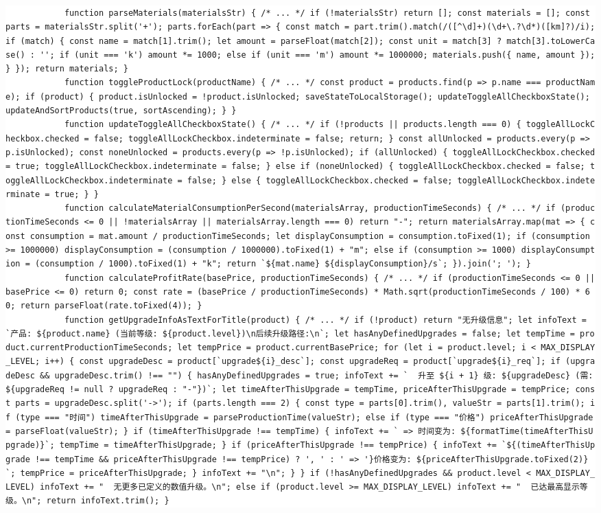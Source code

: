                 function parseMaterials(materialsStr) { /* ... */ if (!materialsStr) return []; const materials = []; const parts = materialsStr.split('+'); parts.forEach(part => { const match = part.trim().match(/([^\d]+)(\d+\.?\d*)([km]?)/i); if (match) { const name = match[1].trim(); let amount = parseFloat(match[2]); const unit = match[3] ? match[3].toLowerCase() : ''; if (unit === 'k') amount *= 1000; else if (unit === 'm') amount *= 1000000; materials.push({ name, amount }); } }); return materials; }
                function toggleProductLock(productName) { /* ... */ const product = products.find(p => p.name === productName); if (product) { product.isUnlocked = !product.isUnlocked; saveStateToLocalStorage(); updateToggleAllCheckboxState(); updateAndSortProducts(true, sortAscending); } }
                function updateToggleAllCheckboxState() { /* ... */ if (!products || products.length === 0) { toggleAllLockCheckbox.checked = false; toggleAllLockCheckbox.indeterminate = false; return; } const allUnlocked = products.every(p => p.isUnlocked); const noneUnlocked = products.every(p => !p.isUnlocked); if (allUnlocked) { toggleAllLockCheckbox.checked = true; toggleAllLockCheckbox.indeterminate = false; } else if (noneUnlocked) { toggleAllLockCheckbox.checked = false; toggleAllLockCheckbox.indeterminate = false; } else { toggleAllLockCheckbox.checked = false; toggleAllLockCheckbox.indeterminate = true; } }
                function calculateMaterialConsumptionPerSecond(materialsArray, productionTimeSeconds) { /* ... */ if (productionTimeSeconds <= 0 || !materialsArray || materialsArray.length === 0) return "-"; return materialsArray.map(mat => { const consumption = mat.amount / productionTimeSeconds; let displayConsumption = consumption.toFixed(1); if (consumption >= 1000000) displayConsumption = (consumption / 1000000).toFixed(1) + "m"; else if (consumption >= 1000) displayConsumption = (consumption / 1000).toFixed(1) + "k"; return `${mat.name} ${displayConsumption}/s`; }).join('; '); }
                function calculateProfitRate(basePrice, productionTimeSeconds) { /* ... */ if (productionTimeSeconds <= 0 || basePrice <= 0) return 0; const rate = (basePrice / productionTimeSeconds) * Math.sqrt(productionTimeSeconds / 100) * 60; return parseFloat(rate.toFixed(4)); }
                function getUpgradeInfoAsTextForTitle(product) { /* ... */ if (!product) return "无升级信息"; let infoText = `产品: ${product.name} (当前等级: ${product.level})\n后续升级路径:\n`; let hasAnyDefinedUpgrades = false; let tempTime = product.currentProductionTimeSeconds; let tempPrice = product.currentBasePrice; for (let i = product.level; i < MAX_DISPLAY_LEVEL; i++) { const upgradeDesc = product[`upgrade${i}_desc`]; const upgradeReq = product[`upgrade${i}_req`]; if (upgradeDesc && upgradeDesc.trim() !== "") { hasAnyDefinedUpgrades = true; infoText += `  升至 ${i + 1} 级: ${upgradeDesc} (需: ${upgradeReq != null ? upgradeReq : "-"})`; let timeAfterThisUpgrade = tempTime, priceAfterThisUpgrade = tempPrice; const parts = upgradeDesc.split('->'); if (parts.length === 2) { const type = parts[0].trim(), valueStr = parts[1].trim(); if (type === "时间") timeAfterThisUpgrade = parseProductionTime(valueStr); else if (type === "价格") priceAfterThisUpgrade = parseFloat(valueStr); } if (timeAfterThisUpgrade !== tempTime) { infoText += ` => 时间变为: ${formatTime(timeAfterThisUpgrade)}`; tempTime = timeAfterThisUpgrade; } if (priceAfterThisUpgrade !== tempPrice) { infoText += `${(timeAfterThisUpgrade !== tempTime && priceAfterThisUpgrade !== tempPrice) ? ', ' : ' => '}价格变为: ${priceAfterThisUpgrade.toFixed(2)}`; tempPrice = priceAfterThisUpgrade; } infoText += "\n"; } } if (!hasAnyDefinedUpgrades && product.level < MAX_DISPLAY_LEVEL) infoText += "  无更多已定义的数值升级。\n"; else if (product.level >= MAX_DISPLAY_LEVEL) infoText += "  已达最高显示等级。\n"; return infoText.trim(); }